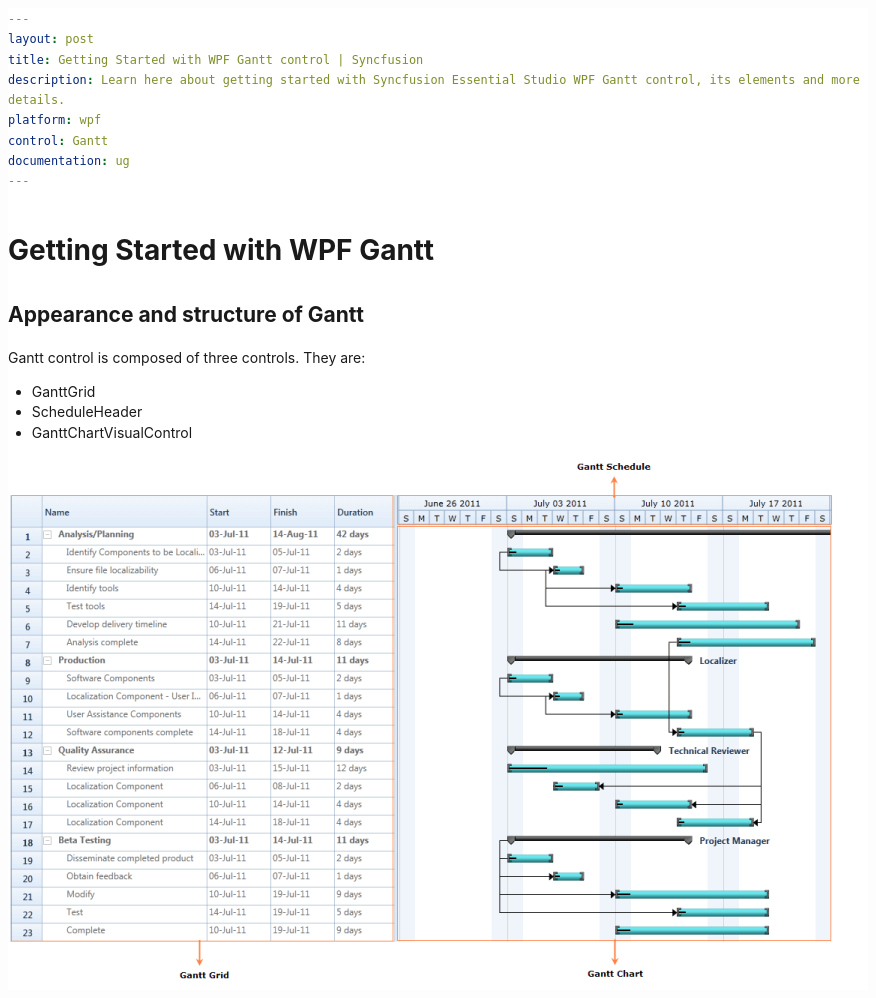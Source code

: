 ```yaml
---
layout: post
title: Getting Started with WPF Gantt control | Syncfusion
description: Learn here about getting started with Syncfusion Essential Studio WPF Gantt control, its elements and more details.
platform: wpf
control: Gantt
documentation: ug
---
```


# Getting Started with WPF Gantt

## Appearance and structure of Gantt

Gantt control is composed of three controls. They are:

* GanttGrid
* ScheduleHeader  
* GanttChartVisualControl

![WPF Gantt appearance and structure](getting-started_images/wpf-gantt-appearance-and-structure.png)
